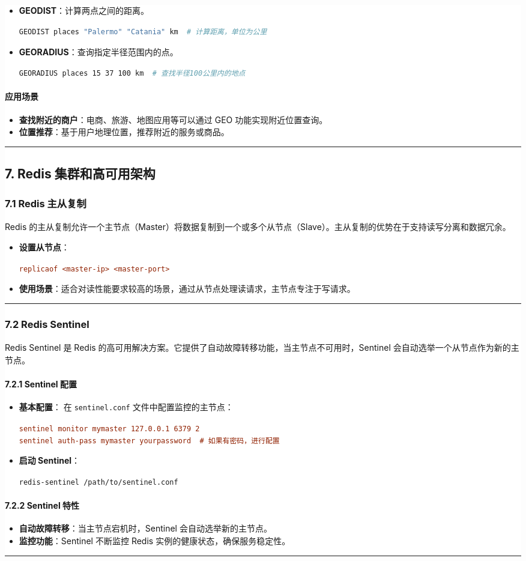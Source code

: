 - **GEODIST**：计算两点之间的距离。
  ```bash
  GEODIST places "Palermo" "Catania" km  # 计算距离，单位为公里
  ```

- **GEORADIUS**：查询指定半径范围内的点。
  ```bash
  GEORADIUS places 15 37 100 km  # 查找半径100公里内的地点
  ```

#### 应用场景

- **查找附近的商户**：电商、旅游、地图应用等可以通过 GEO 功能实现附近位置查询。
- **位置推荐**：基于用户地理位置，推荐附近的服务或商品。

---

## 7. **Redis 集群和高可用架构**

### 7.1 Redis 主从复制

Redis 的主从复制允许一个主节点（Master）将数据复制到一个或多个从节点（Slave）。主从复制的优势在于支持读写分离和数据冗余。

- **设置从节点**：
  ```ini
  replicaof <master-ip> <master-port>
  ```

- **使用场景**：适合对读性能要求较高的场景，通过从节点处理读请求，主节点专注于写请求。

---

### 7.2 Redis Sentinel

Redis Sentinel 是 Redis 的高可用解决方案。它提供了自动故障转移功能，当主节点不可用时，Sentinel 会自动选举一个从节点作为新的主节点。

#### 7.2.1 Sentinel 配置

- **基本配置**：
  在 `sentinel.conf` 文件中配置监控的主节点：
  ```ini
  sentinel monitor mymaster 127.0.0.1 6379 2
  sentinel auth-pass mymaster yourpassword  # 如果有密码，进行配置
  ```

- **启动 Sentinel**：
  ```bash
  redis-sentinel /path/to/sentinel.conf
  ```

#### 7.2.2 Sentinel 特性

- **自动故障转移**：当主节点宕机时，Sentinel 会自动选举新的主节点。
- **监控功能**：Sentinel 不断监控 Redis 实例的健康状态，确保服务稳定性。

---

